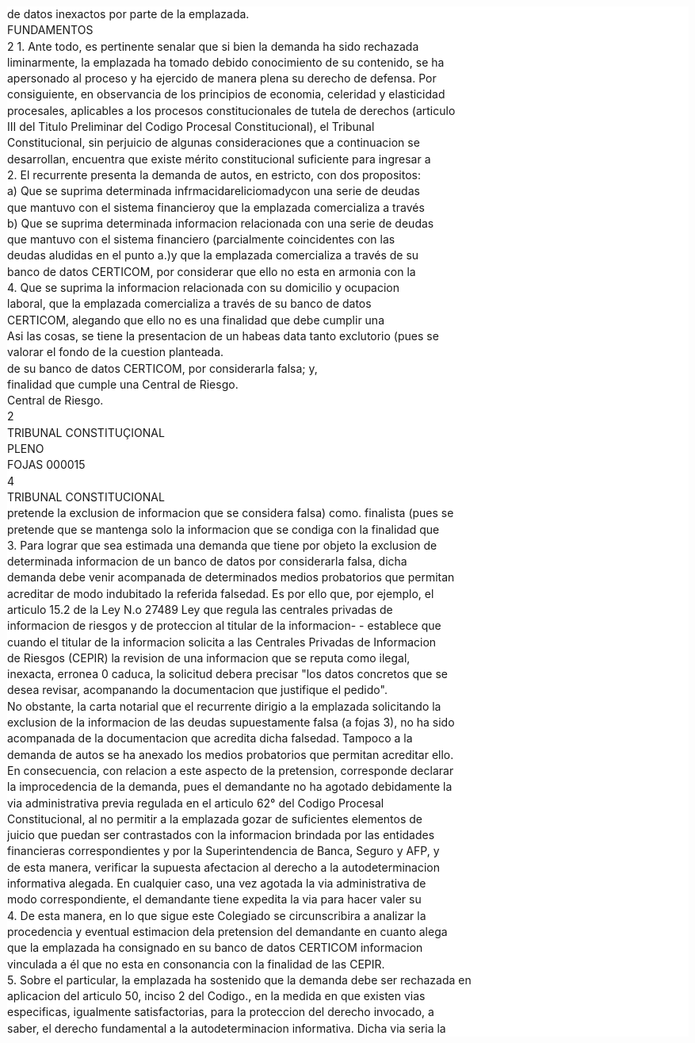 de datos inexactos por parte de la emplazada.  
FUNDAMENTOS  
2 1. Ante todo, es pertinente senalar que si bien la demanda ha sido rechazada  
liminarmente, la emplazada ha tomado debido conocimiento de su contenido, se ha  
apersonado al proceso y ha ejercido de manera plena su derecho de defensa. Por  
consiguiente, en observancia de los principios de economia, celeridad y elasticidad  
procesales, aplicables a los procesos constitucionales de tutela de derechos (articulo  
III del Titulo Preliminar del Codigo Procesal Constitucional), el Tribunal  
Constitucional, sin perjuicio de algunas consideraciones que a continuacion se  
desarrollan, encuentra que existe mérito constitucional suficiente para ingresar a  
2. El recurrente presenta la demanda de autos, en estricto, con dos propositos:  
a) Que se suprima determinada infrmacidareliciomadycon una serie de deudas  
que mantuvo con el sistema financieroy que la emplazada comercializa a través  
b) Que se suprima determinada informacion relacionada con una serie de deudas  
que mantuvo con el sistema financiero (parcialmente coincidentes con las  
deudas aludidas en el punto a.)y que la emplazada comercializa a través de su  
banco de datos CERTICOM, por considerar que ello no esta en armonia con la  
4. Que se suprima la informacion relacionada con su domicilio y ocupacion  
laboral, que la emplazada comercializa a través de su banco de datos  
CERTICOM, alegando que ello no es una finalidad que debe cumplir una  
Asi las cosas, se tiene la presentacion de un habeas data tanto exclutorio (pues se  
valorar el fondo de la cuestion planteada.  
de su banco de datos CERTICOM, por considerarla falsa; y,  
finalidad que cumple una Central de Riesgo.  
Central de Riesgo.  
2  
TRIBUNAL CONSTITUÇIONAL  
PLENO  
FOJAS 000015  
4  
TRIBUNAL CONSTITUCIONAL  
pretende la exclusion de informacion que se considera falsa) como. finalista (pues se  
pretende que se mantenga solo la informacion que se condiga con la finalidad que  
3. Para lograr que sea estimada una demanda que tiene por objeto la exclusion de  
determinada informacion de un banco de datos por considerarla falsa, dicha  
demanda debe venir acompanada de determinados medios probatorios que permitan  
acreditar de modo indubitado la referida falsedad. Es por ello que, por ejemplo, el  
articulo 15.2 de la Ley N.o 27489 Ley que regula las centrales privadas de  
informacion de riesgos y de proteccion al titular de la informacion- - establece que  
cuando el titular de la informacion solicita a las Centrales Privadas de Informacion  
de Riesgos (CEPIR) la revision de una informacion que se reputa como ilegal,  
inexacta, erronea 0 caduca, la solicitud debera precisar "los datos concretos que se  
desea revisar, acompanando la documentacion que justifique el pedido".  
No obstante, la carta notarial que el recurrente dirigio a la emplazada solicitando la  
exclusion de la informacion de las deudas supuestamente falsa (a fojas 3), no ha sido  
acompanada de la documentacion que acredita dicha falsedad. Tampoco a la  
demanda de autos se ha anexado los medios probatorios que permitan acreditar ello.  
En consecuencia, con relacion a este aspecto de la pretension, corresponde declarar  
la improcedencia de la demanda, pues el demandante no ha agotado debidamente la  
via administrativa previa regulada en el articulo 62° del Codigo Procesal  
Constitucional, al no permitir a la emplazada gozar de suficientes elementos de  
juicio que puedan ser contrastados con la informacion brindada por las entidades  
financieras correspondientes y por la Superintendencia de Banca, Seguro y AFP, y  
de esta manera, verificar la supuesta afectacion al derecho a la autodeterminacion  
informativa alegada. En cualquier caso, una vez agotada la via administrativa de  
modo correspondiente, el demandante tiene expedita la via para hacer valer su  
4. De esta manera, en lo que sigue este Colegiado se circunscribira a analizar la  
procedencia y eventual estimacion dela pretension del demandante en cuanto alega  
que la emplazada ha consignado en su banco de datos CERTICOM informacion  
vinculada a él que no esta en consonancia con la finalidad de las CEPIR.  
5. Sobre el particular, la emplazada ha sostenido que la demanda debe ser rechazada en  
aplicacion del articulo 50, inciso 2 del Codigo., en la medida en que existen vias  
especificas, igualmente satisfactorias, para la proteccion del derecho invocado, a  
saber, el derecho fundamental a la autodeterminacion informativa. Dicha via seria la  